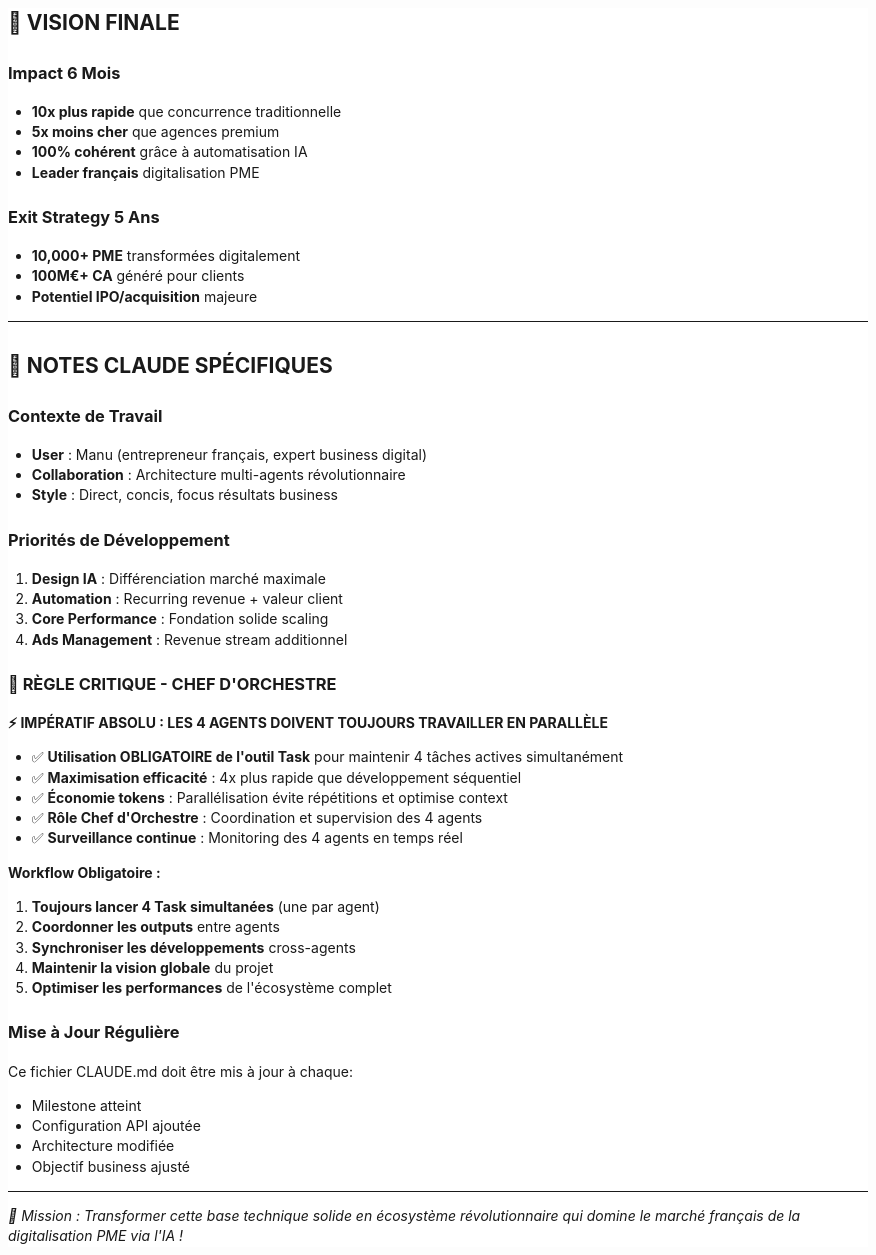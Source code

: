
## 🎪 VISION FINALE

### **Impact 6 Mois**
- **10x plus rapide** que concurrence traditionnelle
- **5x moins cher** que agences premium
- **100% cohérent** grâce à automatisation IA
- **Leader français** digitalisation PME

### **Exit Strategy 5 Ans**
- **10,000+ PME** transformées digitalement
- **100M€+ CA** généré pour clients
- **Potentiel IPO/acquisition** majeure

---

## 🤖 NOTES CLAUDE SPÉCIFIQUES

### **Contexte de Travail**
- **User** : Manu (entrepreneur français, expert business digital)
- **Collaboration** : Architecture multi-agents révolutionnaire
- **Style** : Direct, concis, focus résultats business

### **Priorités de Développement**
1. **Design IA** : Différenciation marché maximale
2. **Automation** : Recurring revenue + valeur client
3. **Core Performance** : Fondation solide scaling
4. **Ads Management** : Revenue stream additionnel

### 🎼 **RÈGLE CRITIQUE - CHEF D'ORCHESTRE**
**⚡ IMPÉRATIF ABSOLU : LES 4 AGENTS DOIVENT TOUJOURS TRAVAILLER EN PARALLÈLE**

- ✅ **Utilisation OBLIGATOIRE de l'outil Task** pour maintenir 4 tâches actives simultanément
- ✅ **Maximisation efficacité** : 4x plus rapide que développement séquentiel  
- ✅ **Économie tokens** : Parallélisation évite répétitions et optimise context
- ✅ **Rôle Chef d'Orchestre** : Coordination et supervision des 4 agents
- ✅ **Surveillance continue** : Monitoring des 4 agents en temps réel

**Workflow Obligatoire :**
1. **Toujours lancer 4 Task simultanées** (une par agent)
2. **Coordonner les outputs** entre agents 
3. **Synchroniser les développements** cross-agents
4. **Maintenir la vision globale** du projet
5. **Optimiser les performances** de l'écosystème complet

### **Mise à Jour Régulière**
Ce fichier CLAUDE.md doit être mis à jour à chaque:
- Milestone atteint
- Configuration API ajoutée
- Architecture modifiée
- Objectif business ajusté

---

*🚀 Mission : Transformer cette base technique solide en écosystème révolutionnaire qui domine le marché français de la digitalisation PME via l'IA !*